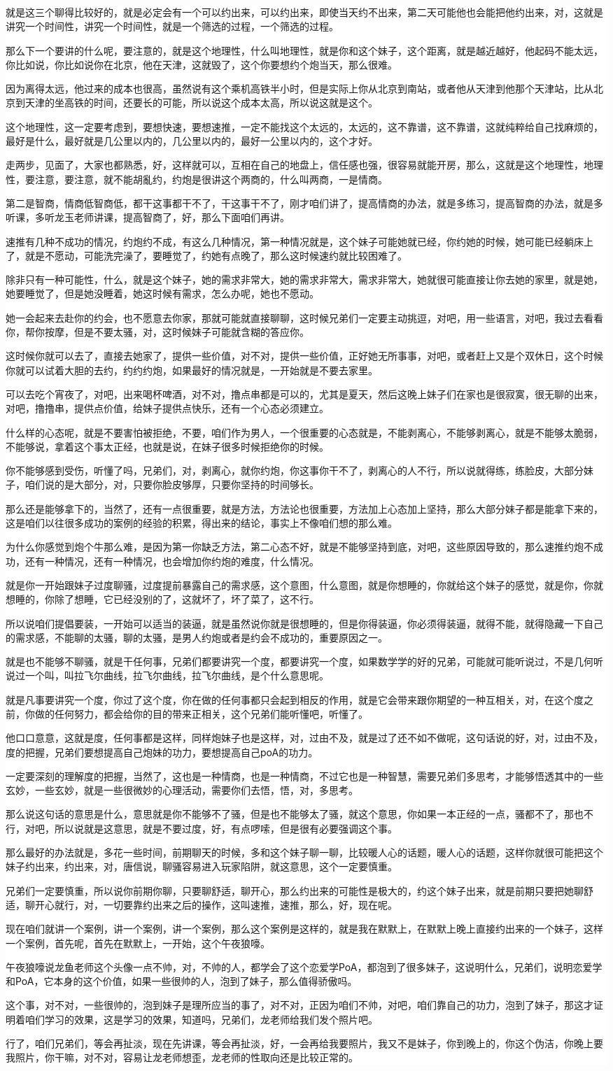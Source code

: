 就是这三个聊得比较好的，就是必定会有一个可以约出来，可以约出来，即使当天约不出来，第二天可能他也会能把他约出来，对，这就是讲究一个时间性，讲究一个时间性，就是一个筛选的过程，一个筛选的过程。

那么下一个要讲的什么呢，要注意的，就是这个地理性，什么叫地理性，就是你和这个妹子，这个距离，就是越近越好，他起码不能太远，你比如说，你比如说你在北京，他在天津，这就毁了，这个你要想约个炮当天，那么很难。

因为离得太远，他过来的成本也很高，虽然说有这个乘机高铁半小时，但是实际上你从北京到南站，或者他从天津到他那个天津站，比从北京到天津的坐高铁的时间，还要长的可能，所以说这个成本太高，所以说这就是这个。

这个地理性，这一定要考虑到，要想快速，要想速推，一定不能找这个太远的，太远的，这不靠谱，这不靠谱，这就纯粹给自己找麻烦的，最好是什么，最好就是几公里以内的，几公里以内的，最好一公里以内的，这个才好。

走两步，见面了，大家也都熟悉，好，这样就可以，互相在自己的地盘上，信任感也强，很容易就能开房，那么，这就是这个地理性，地理性，要注意，要注意，就不能胡亂约，约炮是很讲这个两商的，什么叫两商，一是情商。

第二是智商，情商低智商低，都干这事都干不了，干这事干不了，刚才咱们讲了，提高情商的办法，就是多练习，提高智商的办法，就是多听课，多听龙玉老师讲课，提高智商了，好，那么下面咱们再讲。

速推有几种不成功的情况，约炮约不成，有这么几种情况，第一种情况就是，这个妹子可能她就已经，你约她的时候，她可能已经躺床上了，就是不愿动，可能洗完澡了，要睡觉了，约她有点晚了，那么这时候速约就比较困难了。

除非只有一种可能性，什么，就是这个妹子，她的需求非常大，她的需求非常大，需求非常大，她就很可能直接让你去她的家里，就是她，她要睡觉了，但是她没睡着，她这时候有需求，怎么办呢，她也不愿动。

她一会起来去赴你的约会，也不愿意去你家，那就可能就直接聊聊，这时候兄弟们一定要主动挑逗，对吧，用一些语言，对吧，我过去看看你，帮你按摩，但是不要太骚，对，这时候妹子可能就含糊的答应你。

这时候你就可以去了，直接去她家了，提供一些价值，对不对，提供一些价值，正好她无所事事，对吧，或者赶上又是个双休日，这个时候你就可以试着大胆的去约，约约约炮，如果最好的情况就是，一开始就是不要去家里。

可以去吃个宵夜了，对吧，出来喝杯啤酒，对不对，撸点串都是可以的，尤其是夏天，然后这晚上妹子们在家也是很寂寞，很无聊的出来，对吧，撸撸串，提供点价值，给妹子提供点快乐，还有一个心态必须建立。

什么样的心态呢，就是不要害怕被拒绝，不要，咱们作为男人，一个很重要的心态就是，不能剥离心，不能够剥离心，就是不能够太脆弱，不能够说，拿着这个事太正经，也就是说，在妹子很多时候拒绝你的时候。

你不能够感到受伤，听懂了吗，兄弟们，对，剥离心，就你约炮，你这事你干不了，剥离心的人不行，所以说就得练，练脸皮，大部分妹子，咱们说的是大部分，对，只要你脸皮够厚，只要你坚持的时间够长。

那么还是能够拿下的，当然了，还有一点很重要，就是方法，方法论也很重要，方法加上心态加上坚持，那么大部分妹子都是能拿下来的，这是咱们以往很多成功的案例的经验的积累，得出来的结论，事实上不像咱们想的那么难。

为什么你感觉到炮个牛那么难，是因为第一你缺乏方法，第二心态不好，就是不能够坚持到底，对吧，这些原因导致的，那么速推约炮不成功，还有一种情况，还有一种情况，也会增加你约炮的难度，什么情况。

就是你一开始跟妹子过度聊骚，过度提前暴露自己的需求感，这个意图，什么意图，就是你想睡的，你就给这个妹子的感觉，就是你，你就想睡的，你除了想睡，它已经没别的了，这就坏了，坏了菜了，这不行。

所以说咱们提倡要装，一开始可以适当的装逼，就是虽然说你就是很想睡的，但是你得装逼，你必须得装逼，就得不能，就得隐藏一下自己的需求感，不能聊的太骚，聊的太骚，是男人约炮或者是约会不成功的，重要原因之一。

就是也不能够不聊骚，就是干任何事，兄弟们都要讲究一个度，都要讲究一个度，如果数学学的好的兄弟，可能就可能听说过，不是几何听说过一个叫，叫拉飞尔曲线，拉飞尔曲线，拉飞尔曲线，是个什么意思呢。

就是凡事要讲究一个度，你过了这个度，你在做的任何事都只会起到相反的作用，就是它会带来跟你期望的一种互相关，对，在这个度之前，你做的任何努力，都会给你的目的带来正相关，这个兄弟们能听懂吧，听懂了。

他口口意意，这就是度，任何事都是这样，同样炮妹子也是这样，对，过由不及，就是过了还不如不做呢，这句话说的好，对，过由不及，度的把握，兄弟们要想提高自己炮妹的功力，要想提高自己poA的功力。

一定要深刻的理解度的把握，当然了，这也是一种情商，也是一种情商，不过它也是一种智慧，需要兄弟们多思考，才能够悟透其中的一些玄妙，一些玄妙，就是一些很微妙的心理活动，需要你们去悟，悟，对，多思考。

那么说这句话的意思是什么，意思就是你不能够不了骚，但是也不能够太了骚，就这个意思，你如果一本正经的一点，骚都不了，那也不行，对吧，所以说就是这意思，就是不要过度，好，有点啰嗦，但是很有必要强调这个事。

那么最好的办法就是，多花一些时间，前期聊天的时候，多和这个妹子聊一聊，比较暖人心的话题，暖人心的话题，这样你就很可能把这个妹子约出来，约出来，对，唐信说，聊骚容易进入玩家陷阱，就这意思，这个一定要慎重。

兄弟们一定要慎重，所以说你前期你聊，只要聊舒适，聊开心，那么约出来的可能性是极大的，约这个妹子出来，就是前期只要把她聊舒适，聊开心就行，对，一切要靠约出来之后的操作，这叫速推，速推，那么，好，现在呢。

现在咱们就讲一个案例，讲一个案例，讲一个案例，那么这个案例是这样的，就是我在默默上，在默默上晚上直接约出来的一个妹子，这样一个案例，首先呢，首先在默默上，一开始，这个午夜狼嚎。

午夜狼嚎说龙鱼老师这个头像一点不帅，对，不帅的人，都学会了这个恋爱学PoA，都泡到了很多妹子，这说明什么，兄弟们，说明恋爱学和PoA，它本身的这个价值，如果一些很帅的人，泡到了妹子，那么值得骄傲吗。

这个事，对不对，一些很帅的，泡到妹子是理所应当的事了，对不对，正因为咱们不帅，对吧，咱们靠自己的功力，泡到了妹子，那这才证明着咱们学习的效果，这是学习的效果，知道吗，兄弟们，龙老师给我们发个照片吧。

行了，咱们兄弟们，等会再扯淡，现在先讲课，等会再扯淡，好，一会再给我要照片，我又不是妹子，你到晚上的，你这个伪洁，你晚上要我照片，你干嘛，对不对，容易让龙老师想歪，龙老师的性取向还是比较正常的。
